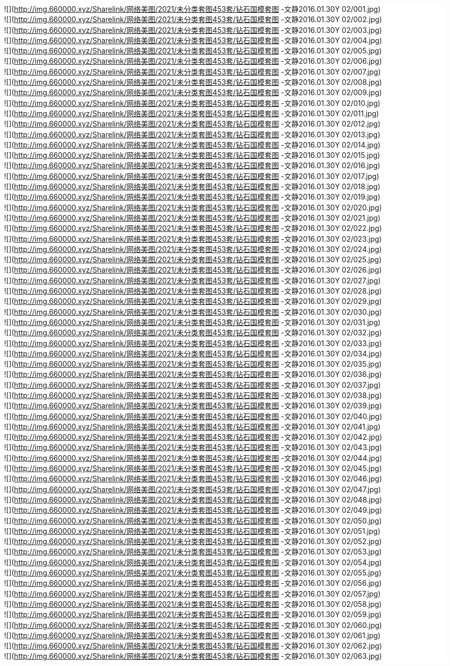  ![](http://img.660000.xyz/Sharelink/网络美图/2021/未分类套图453套/钻石国模套图 -文静2016.01.30Y 02/001.jpg) <br>![](http://img.660000.xyz/Sharelink/网络美图/2021/未分类套图453套/钻石国模套图 -文静2016.01.30Y 02/002.jpg) <br>![](http://img.660000.xyz/Sharelink/网络美图/2021/未分类套图453套/钻石国模套图 -文静2016.01.30Y 02/003.jpg) <br>![](http://img.660000.xyz/Sharelink/网络美图/2021/未分类套图453套/钻石国模套图 -文静2016.01.30Y 02/004.jpg) <br>![](http://img.660000.xyz/Sharelink/网络美图/2021/未分类套图453套/钻石国模套图 -文静2016.01.30Y 02/005.jpg) <br>![](http://img.660000.xyz/Sharelink/网络美图/2021/未分类套图453套/钻石国模套图 -文静2016.01.30Y 02/006.jpg) <br>![](http://img.660000.xyz/Sharelink/网络美图/2021/未分类套图453套/钻石国模套图 -文静2016.01.30Y 02/007.jpg) <br>![](http://img.660000.xyz/Sharelink/网络美图/2021/未分类套图453套/钻石国模套图 -文静2016.01.30Y 02/008.jpg) <br>![](http://img.660000.xyz/Sharelink/网络美图/2021/未分类套图453套/钻石国模套图 -文静2016.01.30Y 02/009.jpg) <br>![](http://img.660000.xyz/Sharelink/网络美图/2021/未分类套图453套/钻石国模套图 -文静2016.01.30Y 02/010.jpg) <br>![](http://img.660000.xyz/Sharelink/网络美图/2021/未分类套图453套/钻石国模套图 -文静2016.01.30Y 02/011.jpg) <br>![](http://img.660000.xyz/Sharelink/网络美图/2021/未分类套图453套/钻石国模套图 -文静2016.01.30Y 02/012.jpg) <br>![](http://img.660000.xyz/Sharelink/网络美图/2021/未分类套图453套/钻石国模套图 -文静2016.01.30Y 02/013.jpg) <br>![](http://img.660000.xyz/Sharelink/网络美图/2021/未分类套图453套/钻石国模套图 -文静2016.01.30Y 02/014.jpg) <br>![](http://img.660000.xyz/Sharelink/网络美图/2021/未分类套图453套/钻石国模套图 -文静2016.01.30Y 02/015.jpg) <br>![](http://img.660000.xyz/Sharelink/网络美图/2021/未分类套图453套/钻石国模套图 -文静2016.01.30Y 02/016.jpg) <br>![](http://img.660000.xyz/Sharelink/网络美图/2021/未分类套图453套/钻石国模套图 -文静2016.01.30Y 02/017.jpg) <br>![](http://img.660000.xyz/Sharelink/网络美图/2021/未分类套图453套/钻石国模套图 -文静2016.01.30Y 02/018.jpg) <br>![](http://img.660000.xyz/Sharelink/网络美图/2021/未分类套图453套/钻石国模套图 -文静2016.01.30Y 02/019.jpg) <br>![](http://img.660000.xyz/Sharelink/网络美图/2021/未分类套图453套/钻石国模套图 -文静2016.01.30Y 02/020.jpg) <br>![](http://img.660000.xyz/Sharelink/网络美图/2021/未分类套图453套/钻石国模套图 -文静2016.01.30Y 02/021.jpg) <br>![](http://img.660000.xyz/Sharelink/网络美图/2021/未分类套图453套/钻石国模套图 -文静2016.01.30Y 02/022.jpg) <br>![](http://img.660000.xyz/Sharelink/网络美图/2021/未分类套图453套/钻石国模套图 -文静2016.01.30Y 02/023.jpg) <br>![](http://img.660000.xyz/Sharelink/网络美图/2021/未分类套图453套/钻石国模套图 -文静2016.01.30Y 02/024.jpg) <br>![](http://img.660000.xyz/Sharelink/网络美图/2021/未分类套图453套/钻石国模套图 -文静2016.01.30Y 02/025.jpg) <br>![](http://img.660000.xyz/Sharelink/网络美图/2021/未分类套图453套/钻石国模套图 -文静2016.01.30Y 02/026.jpg) <br>![](http://img.660000.xyz/Sharelink/网络美图/2021/未分类套图453套/钻石国模套图 -文静2016.01.30Y 02/027.jpg) <br>![](http://img.660000.xyz/Sharelink/网络美图/2021/未分类套图453套/钻石国模套图 -文静2016.01.30Y 02/028.jpg) <br>![](http://img.660000.xyz/Sharelink/网络美图/2021/未分类套图453套/钻石国模套图 -文静2016.01.30Y 02/029.jpg) <br>![](http://img.660000.xyz/Sharelink/网络美图/2021/未分类套图453套/钻石国模套图 -文静2016.01.30Y 02/030.jpg) <br>![](http://img.660000.xyz/Sharelink/网络美图/2021/未分类套图453套/钻石国模套图 -文静2016.01.30Y 02/031.jpg) <br>![](http://img.660000.xyz/Sharelink/网络美图/2021/未分类套图453套/钻石国模套图 -文静2016.01.30Y 02/032.jpg) <br>![](http://img.660000.xyz/Sharelink/网络美图/2021/未分类套图453套/钻石国模套图 -文静2016.01.30Y 02/033.jpg) <br>![](http://img.660000.xyz/Sharelink/网络美图/2021/未分类套图453套/钻石国模套图 -文静2016.01.30Y 02/034.jpg) <br>![](http://img.660000.xyz/Sharelink/网络美图/2021/未分类套图453套/钻石国模套图 -文静2016.01.30Y 02/035.jpg) <br>![](http://img.660000.xyz/Sharelink/网络美图/2021/未分类套图453套/钻石国模套图 -文静2016.01.30Y 02/036.jpg) <br>![](http://img.660000.xyz/Sharelink/网络美图/2021/未分类套图453套/钻石国模套图 -文静2016.01.30Y 02/037.jpg) <br>![](http://img.660000.xyz/Sharelink/网络美图/2021/未分类套图453套/钻石国模套图 -文静2016.01.30Y 02/038.jpg) <br>![](http://img.660000.xyz/Sharelink/网络美图/2021/未分类套图453套/钻石国模套图 -文静2016.01.30Y 02/039.jpg) <br>![](http://img.660000.xyz/Sharelink/网络美图/2021/未分类套图453套/钻石国模套图 -文静2016.01.30Y 02/040.jpg) <br>![](http://img.660000.xyz/Sharelink/网络美图/2021/未分类套图453套/钻石国模套图 -文静2016.01.30Y 02/041.jpg) <br>![](http://img.660000.xyz/Sharelink/网络美图/2021/未分类套图453套/钻石国模套图 -文静2016.01.30Y 02/042.jpg) <br>![](http://img.660000.xyz/Sharelink/网络美图/2021/未分类套图453套/钻石国模套图 -文静2016.01.30Y 02/043.jpg) <br>![](http://img.660000.xyz/Sharelink/网络美图/2021/未分类套图453套/钻石国模套图 -文静2016.01.30Y 02/044.jpg) <br>![](http://img.660000.xyz/Sharelink/网络美图/2021/未分类套图453套/钻石国模套图 -文静2016.01.30Y 02/045.jpg) <br>![](http://img.660000.xyz/Sharelink/网络美图/2021/未分类套图453套/钻石国模套图 -文静2016.01.30Y 02/046.jpg) <br>![](http://img.660000.xyz/Sharelink/网络美图/2021/未分类套图453套/钻石国模套图 -文静2016.01.30Y 02/047.jpg) <br>![](http://img.660000.xyz/Sharelink/网络美图/2021/未分类套图453套/钻石国模套图 -文静2016.01.30Y 02/048.jpg) <br>![](http://img.660000.xyz/Sharelink/网络美图/2021/未分类套图453套/钻石国模套图 -文静2016.01.30Y 02/049.jpg) <br>![](http://img.660000.xyz/Sharelink/网络美图/2021/未分类套图453套/钻石国模套图 -文静2016.01.30Y 02/050.jpg) <br>![](http://img.660000.xyz/Sharelink/网络美图/2021/未分类套图453套/钻石国模套图 -文静2016.01.30Y 02/051.jpg) <br>![](http://img.660000.xyz/Sharelink/网络美图/2021/未分类套图453套/钻石国模套图 -文静2016.01.30Y 02/052.jpg) <br>![](http://img.660000.xyz/Sharelink/网络美图/2021/未分类套图453套/钻石国模套图 -文静2016.01.30Y 02/053.jpg) <br>![](http://img.660000.xyz/Sharelink/网络美图/2021/未分类套图453套/钻石国模套图 -文静2016.01.30Y 02/054.jpg) <br>![](http://img.660000.xyz/Sharelink/网络美图/2021/未分类套图453套/钻石国模套图 -文静2016.01.30Y 02/055.jpg) <br>![](http://img.660000.xyz/Sharelink/网络美图/2021/未分类套图453套/钻石国模套图 -文静2016.01.30Y 02/056.jpg) <br>![](http://img.660000.xyz/Sharelink/网络美图/2021/未分类套图453套/钻石国模套图 -文静2016.01.30Y 02/057.jpg) <br>![](http://img.660000.xyz/Sharelink/网络美图/2021/未分类套图453套/钻石国模套图 -文静2016.01.30Y 02/058.jpg) <br>![](http://img.660000.xyz/Sharelink/网络美图/2021/未分类套图453套/钻石国模套图 -文静2016.01.30Y 02/059.jpg) <br>![](http://img.660000.xyz/Sharelink/网络美图/2021/未分类套图453套/钻石国模套图 -文静2016.01.30Y 02/060.jpg) <br>![](http://img.660000.xyz/Sharelink/网络美图/2021/未分类套图453套/钻石国模套图 -文静2016.01.30Y 02/061.jpg) <br>![](http://img.660000.xyz/Sharelink/网络美图/2021/未分类套图453套/钻石国模套图 -文静2016.01.30Y 02/062.jpg) <br>![](http://img.660000.xyz/Sharelink/网络美图/2021/未分类套图453套/钻石国模套图 -文静2016.01.30Y 02/063.jpg)